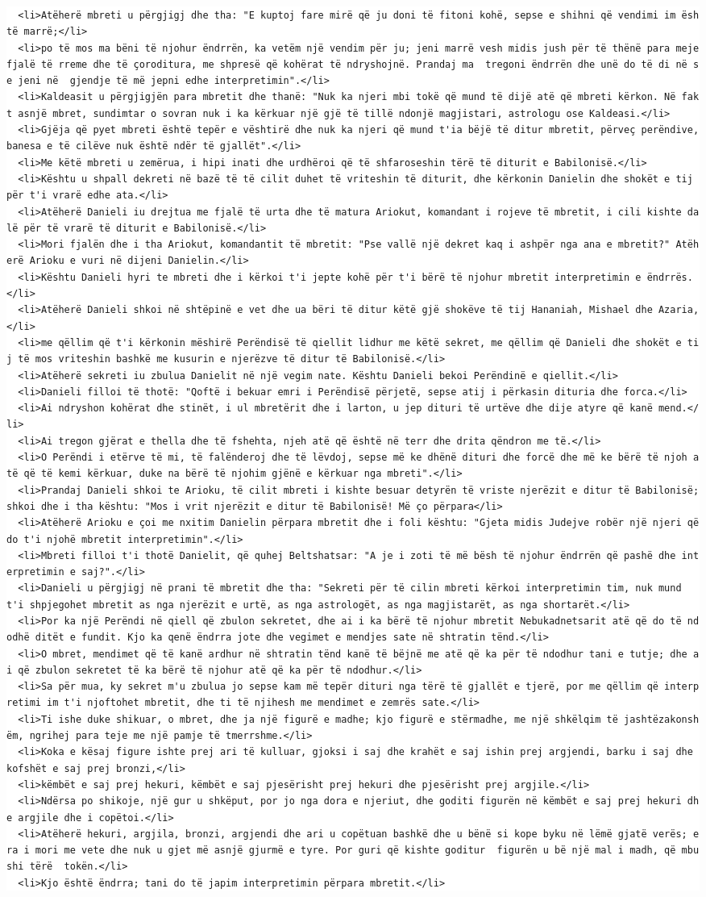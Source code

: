       <li>Atëherë mbreti u përgjigj dhe tha: "E kuptoj fare mirë që ju doni të fitoni kohë, sepse e shihni që vendimi im është marrë;</li>
      <li>po të mos ma bëni të njohur ëndrrën, ka vetëm një vendim për ju; jeni marrë vesh midis jush për të thënë para meje fjalë të rreme dhe të çoroditura, me shpresë që kohërat të ndryshojnë. Prandaj ma  tregoni ëndrrën dhe unë do të di në se jeni në  gjendje të më jepni edhe interpretimin".</li>
      <li>Kaldeasit u përgjigjën para mbretit dhe thanë: "Nuk ka njeri mbi tokë që mund të dijë atë që mbreti kërkon. Në fakt asnjë mbret, sundimtar o sovran nuk i ka kërkuar një gjë të tillë ndonjë magjistari, astrologu ose Kaldeasi.</li>
      <li>Gjëja që pyet mbreti është tepër e vështirë dhe nuk ka njeri që mund t'ia bëjë të ditur mbretit, përveç perëndive, banesa e të cilëve nuk është ndër të gjallët".</li>
      <li>Me këtë mbreti u zemërua, i hipi inati dhe urdhëroi që të shfaroseshin tërë të diturit e Babilonisë.</li>
      <li>Kështu u shpall dekreti në bazë të të cilit duhet të vriteshin të diturit, dhe kërkonin Danielin dhe shokët e tij për t'i vrarë edhe ata.</li>
      <li>Atëherë Danieli iu drejtua me fjalë të urta dhe të matura Ariokut, komandant i rojeve të mbretit, i cili kishte dalë për të vrarë të diturit e Babilonisë.</li>
      <li>Mori fjalën dhe i tha Ariokut, komandantit të mbretit: "Pse vallë një dekret kaq i ashpër nga ana e mbretit?" Atëherë Arioku e vuri në dijeni Danielin.</li>
      <li>Kështu Danieli hyri te mbreti dhe i kërkoi t'i jepte kohë për t'i bërë të njohur mbretit interpretimin e ëndrrës.</li>
      <li>Atëherë Danieli shkoi në shtëpinë e vet dhe ua bëri të ditur këtë gjë shokëve të tij Hananiah, Mishael dhe Azaria,</li>
      <li>me qëllim që t'i kërkonin mëshirë Perëndisë të qiellit lidhur me këtë sekret, me qëllim që Danieli dhe shokët e tij të mos vriteshin bashkë me kusurin e njerëzve të ditur të Babilonisë.</li>
      <li>Atëherë sekreti iu zbulua Danielit në një vegim nate. Kështu Danieli bekoi Perëndinë e qiellit.</li>
      <li>Danieli filloi të thotë: "Qoftë i bekuar emri i Perëndisë përjetë, sepse atij i përkasin dituria dhe forca.</li>
      <li>Ai ndryshon kohërat dhe stinët, i ul mbretërit dhe i larton, u jep dituri të urtëve dhe dije atyre që kanë mend.</li>
      <li>Ai tregon gjërat e thella dhe të fshehta, njeh atë që është në terr dhe drita qëndron me të.</li>
      <li>O Perëndi i etërve të mi, të falënderoj dhe të lëvdoj, sepse më ke dhënë dituri dhe forcë dhe më ke bërë të njoh atë që të kemi kërkuar, duke na bërë të njohim gjënë e kërkuar nga mbreti".</li>
      <li>Prandaj Danieli shkoi te Arioku, të cilit mbreti i kishte besuar detyrën të vriste njerëzit e ditur të Babilonisë; shkoi dhe i tha kështu: "Mos i vrit njerëzit e ditur të Babilonisë! Më ço përpara</li>
      <li>Atëherë Arioku e çoi me nxitim Danielin përpara mbretit dhe i foli kështu: "Gjeta midis Judejve robër një njeri që do t'i njohë mbretit interpretimin".</li>
      <li>Mbreti filloi t'i thotë Danielit, që quhej Beltshatsar: "A je i zoti të më bësh të njohur ëndrrën që pashë dhe interpretimin e saj?".</li>
      <li>Danieli u përgjigj në prani të mbretit dhe tha: "Sekreti për të cilin mbreti kërkoi interpretimin tim, nuk mund t'i shpjegohet mbretit as nga njerëzit e urtë, as nga astrologët, as nga magjistarët, as nga shortarët.</li>
      <li>Por ka një Perëndi në qiell që zbulon sekretet, dhe ai i ka bërë të njohur mbretit Nebukadnetsarit atë që do të ndodhë ditët e fundit. Kjo ka qenë ëndrra jote dhe vegimet e mendjes sate në shtratin tënd.</li>
      <li>O mbret, mendimet që të kanë ardhur në shtratin tënd kanë të bëjnë me atë që ka për të ndodhur tani e tutje; dhe ai që zbulon sekretet të ka bërë të njohur atë që ka për të ndodhur.</li>
      <li>Sa për mua, ky sekret m'u zbulua jo sepse kam më tepër dituri nga tërë të gjallët e tjerë, por me qëllim që interpretimi im t'i njoftohet mbretit, dhe ti të njihesh me mendimet e zemrës sate.</li>
      <li>Ti ishe duke shikuar, o mbret, dhe ja një figurë e madhe; kjo figurë e stërmadhe, me një shkëlqim të jashtëzakonshëm, ngrihej para teje me një pamje të tmerrshme.</li>
      <li>Koka e kësaj figure ishte prej ari të kulluar, gjoksi i saj dhe krahët e saj ishin prej argjendi, barku i saj dhe kofshët e saj prej bronzi,</li>
      <li>këmbët e saj prej hekuri, këmbët e saj pjesërisht prej hekuri dhe pjesërisht prej argjile.</li>
      <li>Ndërsa po shikoje, një gur u shkëput, por jo nga dora e njeriut, dhe goditi figurën në këmbët e saj prej hekuri dhe argjile dhe i copëtoi.</li>
      <li>Atëherë hekuri, argjila, bronzi, argjendi dhe ari u copëtuan bashkë dhe u bënë si kope byku në lëmë gjatë verës; era i mori me vete dhe nuk u gjet më asnjë gjurmë e tyre. Por guri që kishte goditur  figurën u bë një mal i madh, që mbushi tërë  tokën.</li>
      <li>Kjo është ëndrra; tani do të japim interpretimin përpara mbretit.</li>